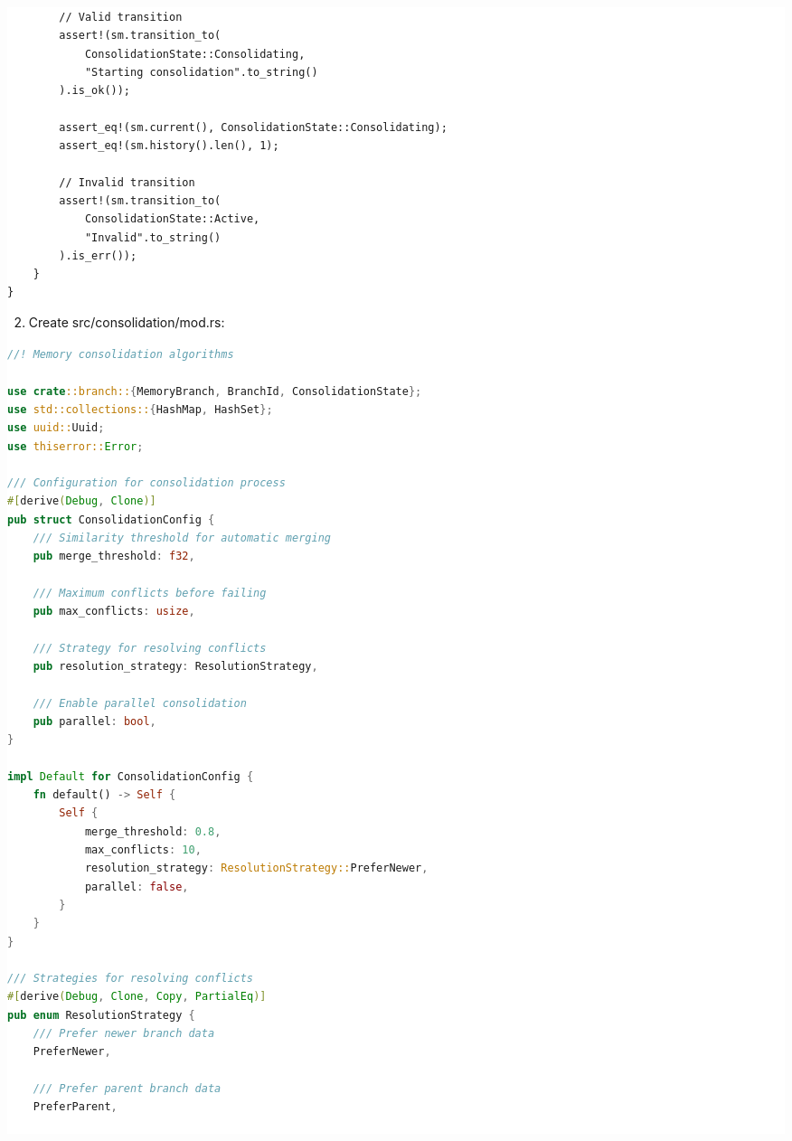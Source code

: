 ```
        // Valid transition
        assert!(sm.transition_to(
            ConsolidationState::Consolidating, 
            "Starting consolidation".to_string()
        ).is_ok());
        
        assert_eq!(sm.current(), ConsolidationState::Consolidating);
        assert_eq!(sm.history().len(), 1);
        
        // Invalid transition
        assert!(sm.transition_to(
            ConsolidationState::Active,
            "Invalid".to_string()
        ).is_err());
    }
}
```

2. Create src/consolidation/mod.rs:

```rust
//! Memory consolidation algorithms

use crate::branch::{MemoryBranch, BranchId, ConsolidationState};
use std::collections::{HashMap, HashSet};
use uuid::Uuid;
use thiserror::Error;

/// Configuration for consolidation process
#[derive(Debug, Clone)]
pub struct ConsolidationConfig {
    /// Similarity threshold for automatic merging
    pub merge_threshold: f32,
    
    /// Maximum conflicts before failing
    pub max_conflicts: usize,
    
    /// Strategy for resolving conflicts
    pub resolution_strategy: ResolutionStrategy,
    
    /// Enable parallel consolidation
    pub parallel: bool,
}

impl Default for ConsolidationConfig {
    fn default() -> Self {
        Self {
            merge_threshold: 0.8,
            max_conflicts: 10,
            resolution_strategy: ResolutionStrategy::PreferNewer,
            parallel: false,
        }
    }
}

/// Strategies for resolving conflicts
#[derive(Debug, Clone, Copy, PartialEq)]
pub enum ResolutionStrategy {
    /// Prefer newer branch data
    PreferNewer,
    
    /// Prefer parent branch data
    PreferParent,
    
```